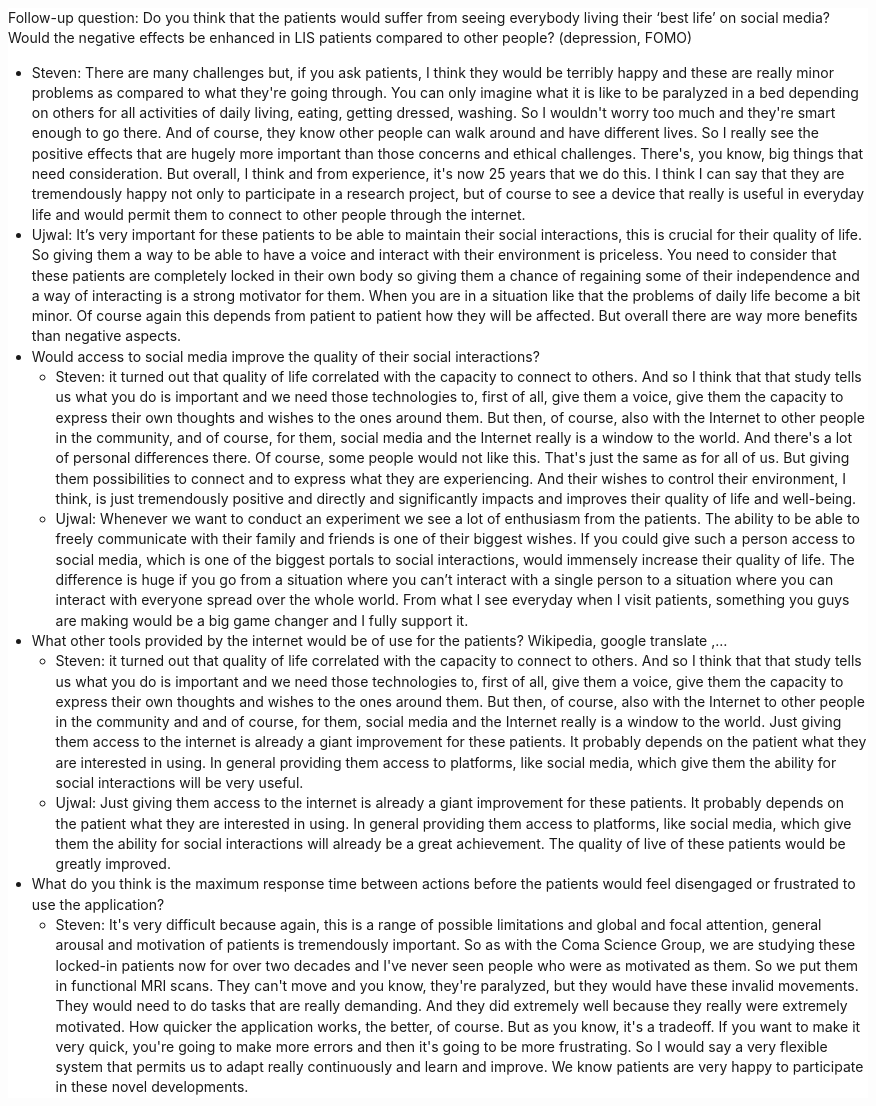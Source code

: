 Follow-up question: Do you think that the patients would suffer from seeing everybody living their ‘best life’ on social media? Would the negative effects be enhanced in LIS patients compared to other people? (depression, FOMO)
  + Steven: There are many challenges but, if you ask patients, I think they would be terribly happy and these are really minor problems as compared to what they're going through. You can only imagine what it is like to be paralyzed in a bed depending on others for all activities of daily living, eating, getting dressed, washing. So I wouldn't worry too much and they're smart enough to go there. And of course, they know other people can walk around and have different lives. So I really see the positive effects that are hugely more important than those concerns and ethical challenges. There's, you know, big things that need consideration. But overall, I think and from experience, it's now 25 years that we do this. I think I can say that they are tremendously happy not only to participate in a research project, but of course to see a device that really is useful in everyday life and would permit them to connect to other people through the internet.
  + Ujwal: It’s very important for these patients to be able to maintain their social interactions, this is crucial for their quality of life. So giving them a way to be able to have a voice and interact with their environment is priceless. You need to consider that these patients are completely locked in their own body so giving them a chance of regaining some of their independence and a way of interacting is a strong motivator for them. When you are in a situation like that the problems of daily life become a bit minor. Of course again this depends from patient to patient how they will be affected. But overall there are way more benefits than negative aspects.
+ Would access to social media improve the quality of their social interactions?
  + Steven: it turned out that quality of life correlated with the capacity to connect to others. And so I think that that study tells us what you do is important and we need those technologies to, first of all, give them a voice, give them the capacity to express their own thoughts and wishes to the ones around them. But then, of course, also with the Internet to other people in the community, and of course, for them, social media and the Internet really is a window to the world. And there's a lot of personal differences there. Of course, some people would not like this. That's just the same as for all of us. But giving them possibilities to connect and to express what they are experiencing. And their wishes to control their environment, I think, is just tremendously positive and directly and significantly impacts and improves their quality of life and well-being.
  + Ujwal: Whenever we want to conduct an experiment we see a lot of enthusiasm from the patients. The ability to be able to freely communicate with their family and friends is one of their biggest wishes. If you could give such a person access to social media, which is one of the biggest portals to social interactions, would immensely increase their quality of life. The difference is huge if you go from a situation where you can’t interact with a single person to a situation where you can interact with everyone spread over the whole world. From what I see everyday when I visit patients, something you guys are making would be a big game changer and I fully support it.
+ What other tools provided by the internet would be of use for the patients? Wikipedia, google translate ,…
  + Steven: it turned out that quality of life correlated with the capacity to connect to others. And so I think that that study tells us what you do is important and we need those technologies to, first of all, give them a voice, give them the capacity to express their own thoughts and wishes to the ones around them. But then, of course, also with the Internet to other people in the community and and of course, for them, social media and the Internet really is a window to the world. Just giving them access to the internet is already a giant improvement for these patients. It probably depends on the patient what they are interested in using. In general providing them access to platforms, like social media, which give them the ability for social interactions will be very useful.
  + Ujwal: Just giving them access to the internet is already a giant improvement for these patients. It probably depends on the patient what they are interested in using. In general providing them access to platforms, like social media, which give them the ability for social interactions will already be a great achievement. The quality of live of these patients would be greatly improved.
+ What do you think is the maximum response time between actions before the patients would feel disengaged or frustrated to use the application?
  + Steven: It's very difficult because again, this is a range of possible limitations and global and focal attention, general arousal and motivation of patients is tremendously important. So as with the Coma Science Group, we are studying these locked-in patients now for over two decades and I've never seen people who were as motivated as them. So we put them in functional MRI scans. They can't move and you know, they're paralyzed, but they would have these invalid movements. They would need to do tasks that are really demanding. And they did extremely well because they really were extremely motivated. How quicker the application works, the better, of course. But as you know, it's a tradeoff. If you want to make it very quick, you're going to make more errors and then it's going to be more frustrating. So I would say a very flexible system that permits us to adapt really continuously and learn and improve. We know patients are very happy to participate in these novel developments.